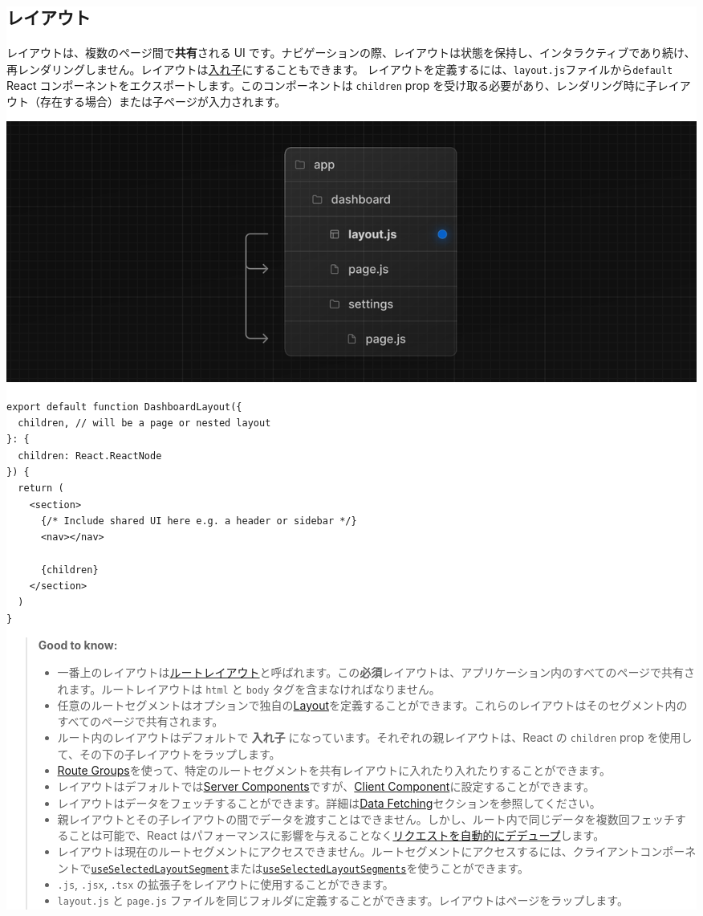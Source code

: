 ## レイアウト

レイアウトは、複数のページ間で**共有**される UI です。ナビゲーションの際、レイアウトは状態を保持し、インタラクティブであり続け、再レンダリングしません。レイアウトは[入れ子](#レイアウトの入れ子)にすることもできます。
レイアウトを定義するには、`layout.js`ファイルから`default` React コンポーネントをエクスポートします。このコンポーネントは `children` prop を受け取る必要があり、レンダリング時に子レイアウト（存在する場合）または子ページが入力されます。

![layout.js special file](../../assets/layout-special-file.svg)

```tsx title="app/dashboard/layout.tsx"
export default function DashboardLayout({
  children, // will be a page or nested layout
}: {
  children: React.ReactNode
}) {
  return (
    <section>
      {/* Include shared UI here e.g. a header or sidebar */}
      <nav></nav>

      {children}
    </section>
  )
}
```

> **Good to know:**
>
> - 一番上のレイアウトは[ルートレイアウト](#ルートレイアウト-必須)と呼ばれます。この**必須**レイアウトは、アプリケーション内のすべてのページで共有されます。ルートレイアウトは `html` と `body` タグを含まなければなりません。
> - 任意のルートセグメントはオプションで独自の[Layout](#レイアウトの入れ子)を定義することができます。これらのレイアウトはそのセグメント内のすべてのページで共有されます。
> - ルート内のレイアウトはデフォルトで **入れ子** になっています。それぞれの親レイアウトは、React の `children` prop を使用して、その下の子レイアウトをラップします。
> - [Route Groups](/docs/app-router/building-your-application/routing/route-groups)を使って、特定のルートセグメントを共有レイアウトに入れたり入れたりすることができます。
> - レイアウトはデフォルトでは[Server Components](/docs/app-router/building-your-application/rendering/server-components)ですが、[Client Component](/docs/app-router/building-your-application/rendering/client-components)に設定することができます。
> - レイアウトはデータをフェッチすることができます。詳細は[Data Fetching](/docs/app-router/building-your-application/data-fetching)セクションを参照してください。
> - 親レイアウトとその子レイアウトの間でデータを渡すことはできません。しかし、ルート内で同じデータを複数回フェッチすることは可能で、React はパフォーマンスに影響を与えることなく[リクエストを自動的にデデュープ](/docs/app-router/building-your-application/caching)します。
> - レイアウトは現在のルートセグメントにアクセスできません。ルートセグメントにアクセスするには、クライアントコンポーネントで[`useSelectedLayoutSegment`](/docs/app-router/api-reference/functions/use-selected-layout-segment)または[`useSelectedLayoutSegments`](/docs/app-router/api-reference/functions/use-selected-layout-segments)を使うことができます。
> - `.js`, `.jsx`, `.tsx` の拡張子をレイアウトに使用することができます。
> - `layout.js` と `page.js` ファイルを同じフォルダに定義することができます。レイアウトはページをラップします。
